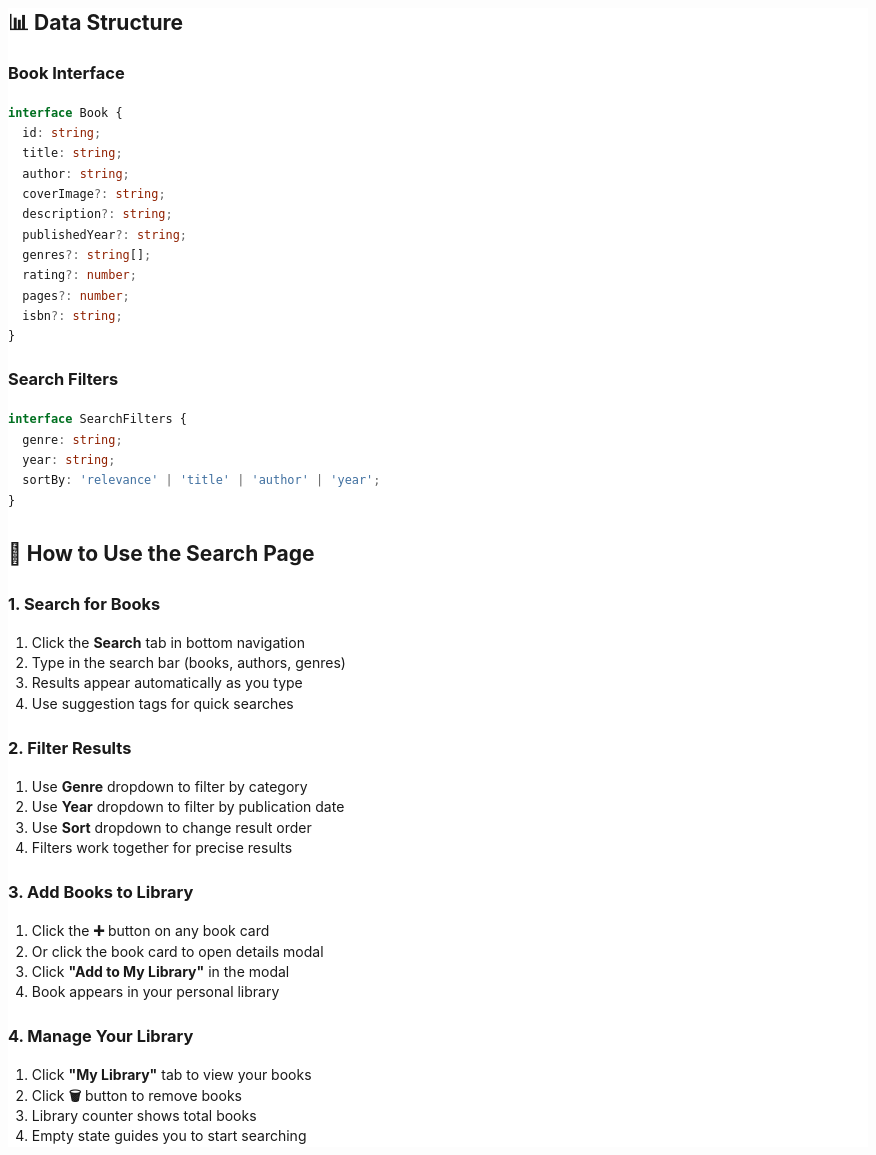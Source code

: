 ## 📊 **Data Structure**

### **Book Interface**
```typescript
interface Book {
  id: string;
  title: string;
  author: string;
  coverImage?: string;
  description?: string;
  publishedYear?: string;
  genres?: string[];
  rating?: number;
  pages?: number;
  isbn?: string;
}
```

### **Search Filters**
```typescript
interface SearchFilters {
  genre: string;
  year: string;
  sortBy: 'relevance' | 'title' | 'author' | 'year';
}
```

## 🚀 **How to Use the Search Page**

### **1. Search for Books**
1. Click the **Search** tab in bottom navigation
2. Type in the search bar (books, authors, genres)
3. Results appear automatically as you type
4. Use suggestion tags for quick searches

### **2. Filter Results**
1. Use **Genre** dropdown to filter by category
2. Use **Year** dropdown to filter by publication date
3. Use **Sort** dropdown to change result order
4. Filters work together for precise results

### **3. Add Books to Library**
1. Click the **➕** button on any book card
2. Or click the book card to open details modal
3. Click **"Add to My Library"** in the modal
4. Book appears in your personal library

### **4. Manage Your Library**
1. Click **"My Library"** tab to view your books
2. Click **🗑️** button to remove books
3. Library counter shows total books
4. Empty state guides you to start searching
